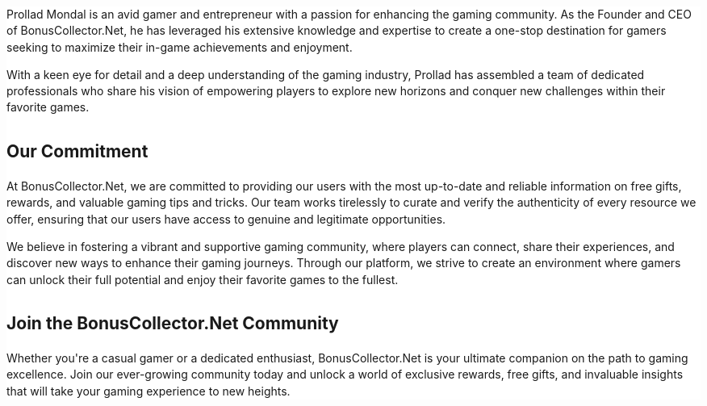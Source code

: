 Prollad Mondal is an avid gamer and entrepreneur with a passion for enhancing the gaming community. As the Founder and CEO of BonusCollector.Net, he has leveraged his extensive knowledge and expertise to create a one-stop destination for gamers seeking to maximize their in-game achievements and enjoyment.

With a keen eye for detail and a deep understanding of the gaming industry, Prollad has assembled a team of dedicated professionals who share his vision of empowering players to explore new horizons and conquer new challenges within their favorite games.

## Our Commitment

At BonusCollector.Net, we are committed to providing our users with the most up-to-date and reliable information on free gifts, rewards, and valuable gaming tips and tricks. Our team works tirelessly to curate and verify the authenticity of every resource we offer, ensuring that our users have access to genuine and legitimate opportunities.

We believe in fostering a vibrant and supportive gaming community, where players can connect, share their experiences, and discover new ways to enhance their gaming journeys. Through our platform, we strive to create an environment where gamers can unlock their full potential and enjoy their favorite games to the fullest.

## Join the BonusCollector.Net Community

Whether you're a casual gamer or a dedicated enthusiast, BonusCollector.Net is your ultimate companion on the path to gaming excellence. Join our ever-growing community today and unlock a world of exclusive rewards, free gifts, and invaluable insights that will take your gaming experience to new heights.
